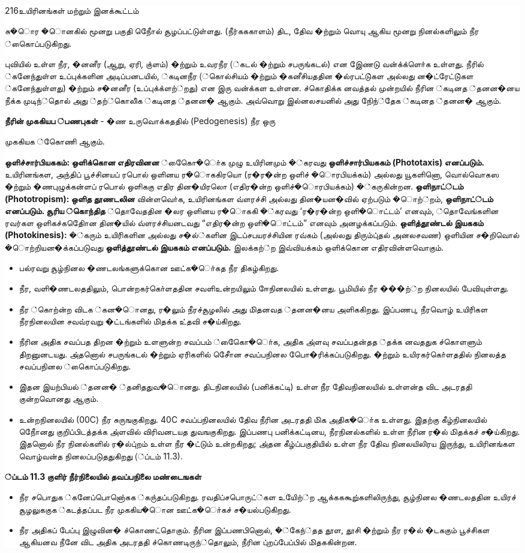 


  

216உயிரினங்கள் மற்றும் இனக்கூட்டம்

சு�ொர �ொனகில் மூனறு பகுதி நீேொல் சூழப்பட்டுள்ளது. (நீர்கககாளம்) திட, திேவ �ற்றும் வொயு ஆகிய மூனறு நினல்களிலும் நீர ்கொைப்படுகி்றது.

புவியில் உள்ள நீர, �னனீர (ஆறு, ஏரி, கு்ளம்) �ற்றும் உவரநீர (்கடல் �ற்றும் சபருங்கடல்) என இேணடு வன்க்க்ளொ்க உள்ளது. நீரில் ்கனேந்துள்ள உப்புக்களின அடிப்பனடயில், ்கடினநீர (்கொல்சியம் �ற்றும் �கனீசியததின �ல்ரபட்டு்கள அல்லது ன�ட்ரேட்டு்கள ்கனேந்துள்ளது) �ற்றும் ச�னனீர (உப்புக்க்ளற்்றது) என இரு வன்க்கள உள்ளன. ச்கொதிக்க னவத்தல் முன்றயில் நீரின ்கடினத ்தனன�னய நீக்க முடிந்்தொல் அது ்தற்்கொலி்க ்கடினத ்தனன� ஆகும். அவ்வொறு இல்னலசயனில் அது நிேந்்தேக ்கடினத ்தனன� ஆகும்.

**நீரின் முககியப ்பணபுகள்** - �ண உருவொக்கததில் (Pedogenesis) நீர ஒரு

முககியக ்கொேணி ஆகும்.

**ஒளிச்சார்பியககம்: ஒளிக்கொன எதிரவினன** ்கொேை�ொ்க முழு உயிரினமும் �்கரவது **ஒளிச்சார்பியககம் (Phototaxis) எனப்படும்.** உயிரினங்கள, அந்திப் பூச்சினயப் ரபொல் ஒளினய ர�ொககிரயொ (ர�ர�ன்ற ஒளிச் �ொரபியக்கம்) அல்லது யூகளினொ, வொல்வொகஸ �ற்றும் �ணபுழுக்கன்ளப் ரபொல் ஒளிககு எதிர தின�யிரலொ (எதிர�ன்ற ஒளிச்�ொரபியக்கம்) �்கருகின்றன. **ஒளிநாட்்டம் (Phototropism): ஒளித தூணடலின** வின்ளவொ்க, உயிரினங்கள வ்ளரச்சி அல்லது தின�யன�வில் ஏற்படும் �ொற்்றம், **ஒளிநாட்்டம் எனப்படும். சூரிய ்கொந்தித** ்தொவேததின �லர ஒளினய ர�ொககி �்கரவது ‘ர�ர�ன்ற ஒளி�ொட்டம்’ எனவும், ்தொவேங்களின ரவர்கள ஒளிகச்கதிேொன தின�யில் வ்ளரச்சியனடவது “எதிர�ன்ற ஒளி�ொட்டம்” எனவும் அனழக்கப்படும். **ஒளித்தூண்டல் இயககம் (Photokinesis):** �்கரும் உயிரி்களின அல்லது ச�ல்்களின இடப்சபயரச்சியின ரவ்கம் (அல்லது திரும்பு்தல் அனலசவண) ஒளியின ச�றிவொல் �ொற்றியன�க்கப்படுவது **ஒளித்தூண்டல் இயககம் எனப்படும்.** இலக்கற்்ற இவ்வியக்கம் ஒளிக்கொன எதிரவின்ளவொகும்.  

- பல்ரவறு சூழ்நினல �ணடலங்களுக்கொன ஊட்க�ொ்கத நீர தி்கழ்கி்றது.

- நீர, வளி�ணடலததிலும், பொன்றகர்கொ்ளததின சவளிஉன்றயிலும் ஈேநினலயில் உள்ளது. பூமியில் நீர ���ற்்ற நினலயில் பேவியுள்ளது.

- நீர ்கொற்ன்ற விடக ்கன�ொனது, ர�லும் நீரச்சூழலில் அது மி்தனவத ்தனன�னய அளிககி்றது. இப்பணபு, நீரவொழ் உயிரி்கள நீரநினலயின சவவ்ரவறு �ட்டங்களில் மி்தக்க உ்தவி ச�ய்கி்றது.

- நீரின அதி்க சவப்பத தி்றன �ற்றும் உளளுன்ற சவப்பம் ்கொேை�ொ்க, அதி்க அ்ளவு சவப்பதன்தத ்தக்க னவததுக ச்கொளளும் தி்றனுனடயது. அ்தனொல் சபருங்கடல் �ற்றும் ஏரி்களில் சீேொன சவப்பநினல பொே�ரிக்கப்படுகி்றது. �ற்றும் உயிரகர்கொ்ளததில் நினலத்த சவப்பநினல ்கொைப்படுகி்றது.

- இ்தன இயற்பியல் ்தனன� ்தனிததுவ�ொனது. திடநினலயில் (பனிக்கட்டி) உள்ள நீர திேவநினலயில் உள்ளன்த விட அடரததி குன்றவொனது ஆகும்.

- உன்றநினலயில் (00C) நீர சுருஙகுகி்றது. 40C சவப்பநினலயில் திேவ நீரின அடரததி மி்க அதி்க�ொ்க உள்ளது. இ்தற்கு கீழ்நினலயில் நீேொனது குறிப்பிடத்தக்க அ்ளவில் விரிவனடயத துவஙகுகி்றது. இப்பணபு பனிக்கட்டினய, நீரநினல்களில் உள்ள நீரின ர�ல் மி்தக்கச் ச�ய்கி்றது. இ்தனொல் நீர நினல்களில் ர�ல்பு்றம் உள்ள நீர �ட்டும் உன்றகி்றது; அ்தன கீழ்ப்பகுதியில் உள்ள நீர திேவ நினலயிலிரய இருந்து, உயிரினங்கள வொழ்வன்த நினலப்படுததுகி்றது (்ப்டம் 11.3).

**்ப்டம் 11.3 குளிர் நீர்நிலையில் தவப்பநிலை மண்டைஙகள்**




  

- நீர சபொதுக ்கனேப்பொனொ்கக ்கரு்தப்படுகி்றது. ரவதிப்சபொருட்்கள உயிேற்்ற ஆக்கககூறு்களிலிருந்து, சூழ்நினல �ணடலததின உயிரச் சூழலுககுக ்கடத்தப்பட நீர முககிய�ொன ஊட்க�ொ்கச் ச�யல்படுகி்றது.

- நீர அதி்கப் பேப்பு இழுவின� ச்கொணட்தொகும். நீரின இப்பணபினொல், �்கேந்்தத தூள, தூசி �ற்றும் நீர ர�ல் �டககும் பூச்சி்கள ஆகியனவ நீனே விட அதி்க அடரததி ச்கொணடிருந்்தொலும், நீரின பு்றப்பேப்பில் மி்தககின்றன.
